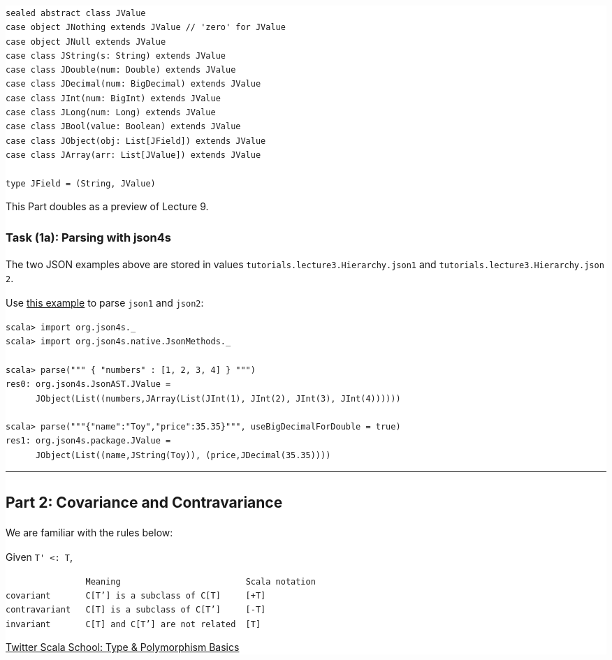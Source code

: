 ```
sealed abstract class JValue
case object JNothing extends JValue // 'zero' for JValue
case object JNull extends JValue
case class JString(s: String) extends JValue
case class JDouble(num: Double) extends JValue
case class JDecimal(num: BigDecimal) extends JValue
case class JInt(num: BigInt) extends JValue
case class JLong(num: Long) extends JValue
case class JBool(value: Boolean) extends JValue
case class JObject(obj: List[JField]) extends JValue
case class JArray(arr: List[JValue]) extends JValue

type JField = (String, JValue)
```

This Part doubles as a preview of Lecture 9.

### Task (1a): Parsing with json4s

The two JSON examples above are stored in values `tutorials.lecture3.Hierarchy.json1` and `tutorials.lecture3.Hierarchy.json2`.

Use [this example](https://github.com/json4s/json4s#parsing-json) to parse `json1` and `json2`:


```
scala> import org.json4s._
scala> import org.json4s.native.JsonMethods._

scala> parse(""" { "numbers" : [1, 2, 3, 4] } """)
res0: org.json4s.JsonAST.JValue =
      JObject(List((numbers,JArray(List(JInt(1), JInt(2), JInt(3), JInt(4))))))

scala> parse("""{"name":"Toy","price":35.35}""", useBigDecimalForDouble = true)
res1: org.json4s.package.JValue = 
      JObject(List((name,JString(Toy)), (price,JDecimal(35.35))))
```


-----------

## Part 2: Covariance and Contravariance

We are familiar with the rules below:

Given `T' <: T`,

```
	            Meaning	                        Scala notation
covariant	    C[T’] is a subclass of C[T]	    [+T]
contravariant	C[T] is a subclass of C[T’]	    [-T]
invariant	    C[T] and C[T’] are not related	[T]
```

[Twitter Scala School: Type & Polymorphism Basics](https://twitter.github.io/scala_school/type-basics.html#variance)
